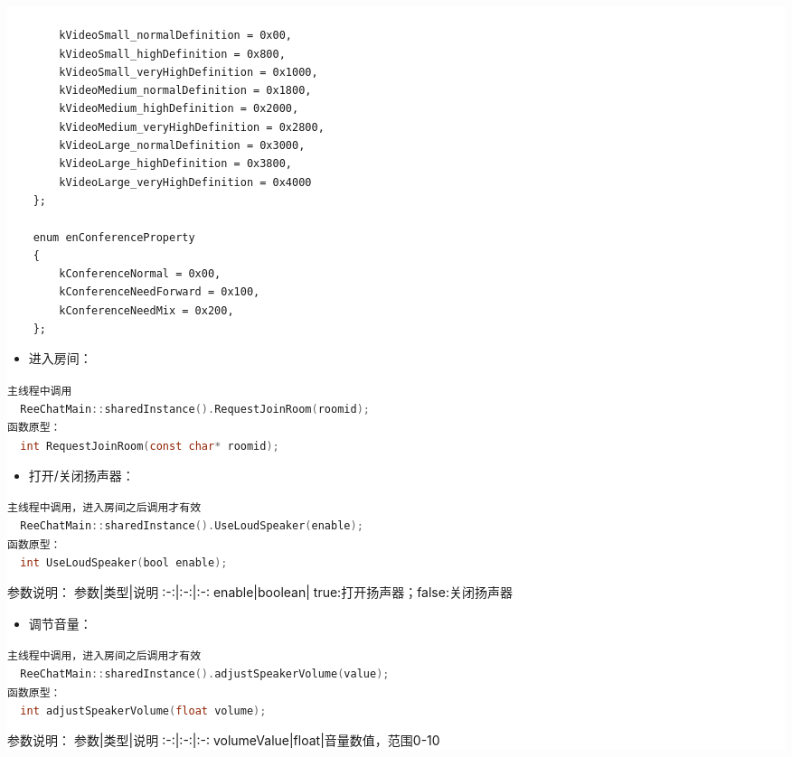 ```xml
        
        kVideoSmall_normalDefinition = 0x00,
        kVideoSmall_highDefinition = 0x800,
        kVideoSmall_veryHighDefinition = 0x1000,
        kVideoMedium_normalDefinition = 0x1800,
        kVideoMedium_highDefinition = 0x2000,
        kVideoMedium_veryHighDefinition = 0x2800,
        kVideoLarge_normalDefinition = 0x3000,
        kVideoLarge_highDefinition = 0x3800,
        kVideoLarge_veryHighDefinition = 0x4000
    };
    
    enum enConferenceProperty
    {
        kConferenceNormal = 0x00,
        kConferenceNeedForward = 0x100,
        kConferenceNeedMix = 0x200,
    };
```

- 进入房间：
```Objective-C
主线程中调用
  ReeChatMain::sharedInstance().RequestJoinRoom(roomid);
函数原型：
  int RequestJoinRoom(const char* roomid);
```


- 打开/关闭扬声器：
```Objective-C
主线程中调用，进入房间之后调用才有效
  ReeChatMain::sharedInstance().UseLoudSpeaker(enable);
函数原型：
  int UseLoudSpeaker(bool enable);
```
参数说明：
参数|类型|说明
:-:|:-:|:-:
enable|boolean| true:打开扬声器；false:关闭扬声器


- 调节音量：
```Objective-C
主线程中调用，进入房间之后调用才有效
  ReeChatMain::sharedInstance().adjustSpeakerVolume(value);
函数原型：
  int adjustSpeakerVolume(float volume);
```
参数说明：
参数|类型|说明
:-:|:-:|:-:
	volumeValue|float|音量数值，范围0-10
